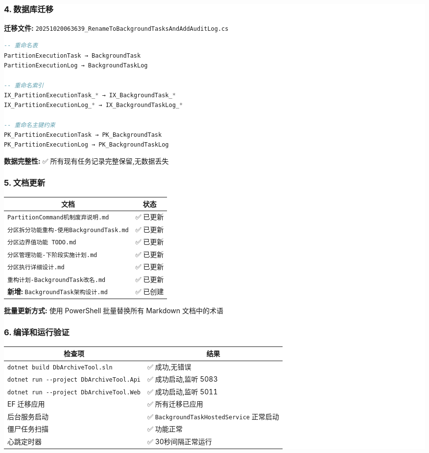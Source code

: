 ### 4. 数据库迁移

**迁移文件:** `20251020063639_RenameToBackgroundTasksAndAddAuditLog.cs`

```sql
-- 重命名表
PartitionExecutionTask → BackgroundTask
PartitionExecutionLog → BackgroundTaskLog

-- 重命名索引
IX_PartitionExecutionTask_* → IX_BackgroundTask_*
IX_PartitionExecutionLog_* → IX_BackgroundTaskLog_*

-- 重命名主键约束
PK_PartitionExecutionTask → PK_BackgroundTask
PK_PartitionExecutionLog → PK_BackgroundTaskLog
```

**数据完整性:** ✅ 所有现有任务记录完整保留,无数据丢失

### 5. 文档更新

| 文档 | 状态 |
|------|------|
| `PartitionCommand机制废弃说明.md` | ✅ 已更新 |
| `分区拆分功能重构-使用BackgroundTask.md` | ✅ 已更新 |
| `分区边界值功能 TODO.md` | ✅ 已更新 |
| `分区管理功能-下阶段实施计划.md` | ✅ 已更新 |
| `分区执行详细设计.md` | ✅ 已更新 |
| `重构计划-BackgroundTask改名.md` | ✅ 已更新 |
| **新增:** `BackgroundTask架构设计.md` | ✅ 已创建 |

**批量更新方式:** 使用 PowerShell 批量替换所有 Markdown 文档中的术语

### 6. 编译和运行验证

| 检查项 | 结果 |
|--------|------|
| `dotnet build DbArchiveTool.sln` | ✅ 成功,无错误 |
| `dotnet run --project DbArchiveTool.Api` | ✅ 成功启动,监听 5083 |
| `dotnet run --project DbArchiveTool.Web` | ✅ 成功启动,监听 5011 |
| EF 迁移应用 | ✅ 所有迁移已应用 |
| 后台服务启动 | ✅ `BackgroundTaskHostedService` 正常启动 |
| 僵尸任务扫描 | ✅ 功能正常 |
| 心跳定时器 | ✅ 30秒间隔正常运行 |
